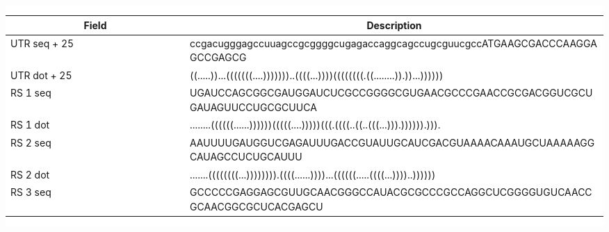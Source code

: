 
<div style="overflow-x:auto;">

<table>
<colgroup>
<col width="30%" />
<col width="70%" />
</colgroup>
<thead>
<tr class="header">
<th>Field</th>
<th>Description</th>
</tr>
</thead>
<tbody>
<tr>
<td markdown="span">UTR seq + 25 </td>
<td markdown="span"> ccgacugggagccuuagccgcggggcugagaccaggcagccugcguucgccATGAAGCGACCCAAGGAGCCGAGCG </td>
</tr>
<tr>
<td markdown="span">UTR dot + 25  </td>
<td markdown="span"> ((.....))...(((((((....)))))))..((((...))))((((((((.((........)).))...))))))
</td>
</tr>


<tr>
<td markdown="span">RS 1 seq </td>
<td markdown="span"> UGAUCCAGCGGCGAUGGAUCUCGCCGGGGCGUGAACGCCCGAACCGCGACGGUCGCUGAUAGUUCCUGCGCUUCA
</td>
</tr>


<tr>
<td markdown="span">RS 1 dot </td>
<td markdown="span"> ........((((((......))))))(((((....)))))(((.((((..((..(((...))).)))))).))).
</td>
</tr>


<tr>
<td markdown="span">RS 2 seq </td>
<td markdown="span"> AAUUUUGAUGGUCGAGAUUUGACCGUAUUGCAUCGACGUAAAACAAAUGCUAAAAAGGCAUAGCCUCUGCAUUU
</td>
</tr>


<tr>
<td markdown="span">RS 2 dot </td>
<td markdown="span"> .......((((((((...)))))))).((((......))))...((((((.....((((...))))..))))))
</td>
</tr>


<tr>
<td markdown="span">RS 3 seq </td>
<td markdown="span"> GCCCCCGAGGAGCGUUGCAACGGGCCAUACGCGCCCGCCAGGCUCGGGGUGUCAACCGCAACGGCGCUCACGAGCU
</td>
</tr>
